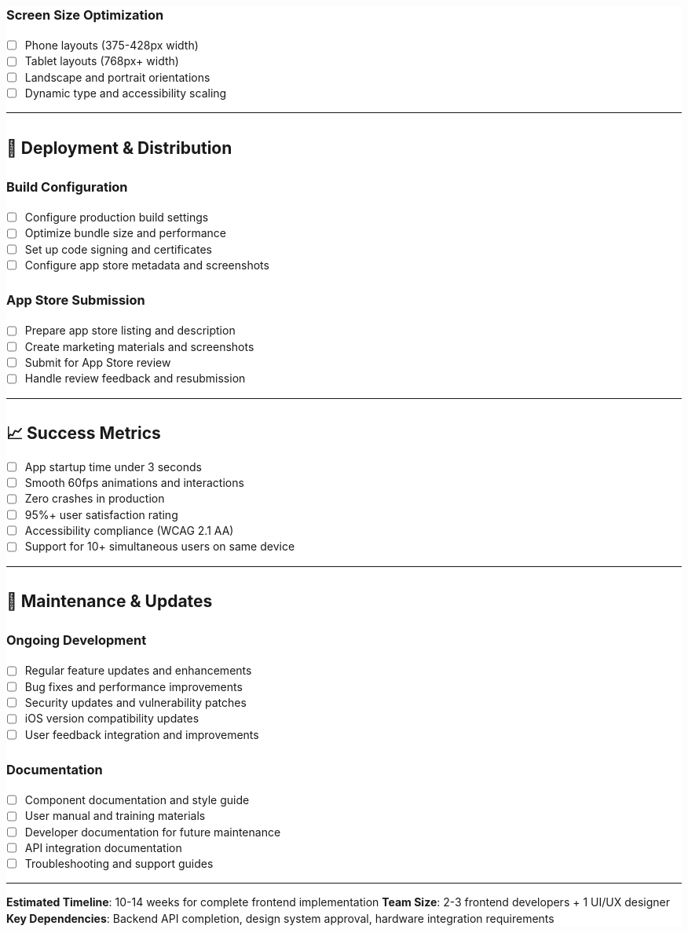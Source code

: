 ### **Screen Size Optimization**
- [ ] Phone layouts (375-428px width)
- [ ] Tablet layouts (768px+ width)
- [ ] Landscape and portrait orientations
- [ ] Dynamic type and accessibility scaling

---

## **🚀 Deployment & Distribution**

### **Build Configuration**
- [ ] Configure production build settings
- [ ] Optimize bundle size and performance
- [ ] Set up code signing and certificates
- [ ] Configure app store metadata and screenshots

### **App Store Submission**
- [ ] Prepare app store listing and description
- [ ] Create marketing materials and screenshots
- [ ] Submit for App Store review
- [ ] Handle review feedback and resubmission

---

## **📈 Success Metrics**

- [ ] App startup time under 3 seconds
- [ ] Smooth 60fps animations and interactions
- [ ] Zero crashes in production
- [ ] 95%+ user satisfaction rating
- [ ] Accessibility compliance (WCAG 2.1 AA)
- [ ] Support for 10+ simultaneous users on same device

---

## **🔄 Maintenance & Updates**

### **Ongoing Development**
- [ ] Regular feature updates and enhancements
- [ ] Bug fixes and performance improvements
- [ ] Security updates and vulnerability patches
- [ ] iOS version compatibility updates
- [ ] User feedback integration and improvements

### **Documentation**
- [ ] Component documentation and style guide
- [ ] User manual and training materials
- [ ] Developer documentation for future maintenance
- [ ] API integration documentation
- [ ] Troubleshooting and support guides

---

**Estimated Timeline**: 10-14 weeks for complete frontend implementation
**Team Size**: 2-3 frontend developers + 1 UI/UX designer
**Key Dependencies**: Backend API completion, design system approval, hardware integration requirements